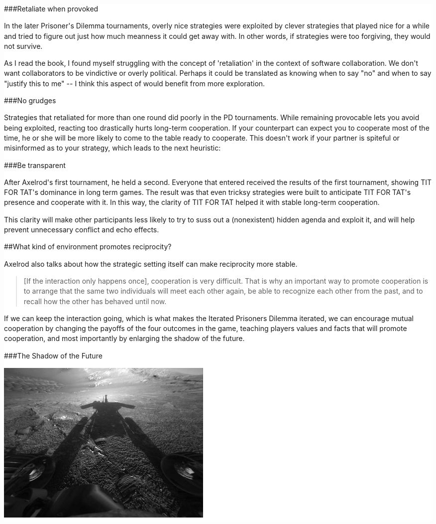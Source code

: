 ###Retaliate when provoked

In the later Prisoner's Dilemma tournaments, overly nice strategies were exploited by clever strategies that played nice for a while and tried to figure out just how much meanness it could get away with. In other words, if strategies were too forgiving, they would not survive.

As I read the book, I found myself struggling with the concept of 'retaliation'
in the context of software collaboration. We don't want collaborators to be
vindictive or overly political. Perhaps it could be translated as knowing when
to say "no" and when to say "justify this to me"  -- I think this aspect of
would benefit from more exploration.

###No grudges

Strategies that retaliated for more than one round did poorly in the PD tournaments. While remaining provocable lets you avoid being exploited, reacting too drastically hurts long-term cooperation. If your counterpart can expect you to cooperate most of the time, he or she will be more likely to come to the table ready to cooperate. This doesn't work if your partner is spiteful or misinformed as to your strategy, which leads to the next heuristic:

###Be transparent

After Axelrod's first tournament, he held a second. Everyone that entered received the results of the first tournament, showing TIT FOR TAT's dominance in long term games. The result was that even tricksy strategies were built to anticipate TIT FOR TAT's presence and cooperate with it. In this way, the clarity of TIT FOR TAT helped it with stable long-term cooperation.

This clarity will make other participants less likely to try to suss out a (nonexistent) hidden agenda and exploit it, and will help prevent unnecessary conflict and echo effects.

##What kind of environment promotes reciprocity?

Axelrod also talks about how the strategic setting itself can make reciprocity more stable.

> [If the interaction only happens once], cooperation is very difficult. That is why an important way to promote cooperation is to arrange that the same two individuals will meet each other again, be able to recognize each other from the past, and to recall how the other has behaved until now.

If we can keep the interaction going, which is what makes the Iterated Prisoners Dilemma iterated, we can encourage mutual cooperation by changing the payoffs of the four outcomes in the game, teaching players values and facts that will promote cooperation, and most importantly by enlarging the shadow of the future.

###The Shadow of the Future

![](/images/shadow-future-rover.jpg)
